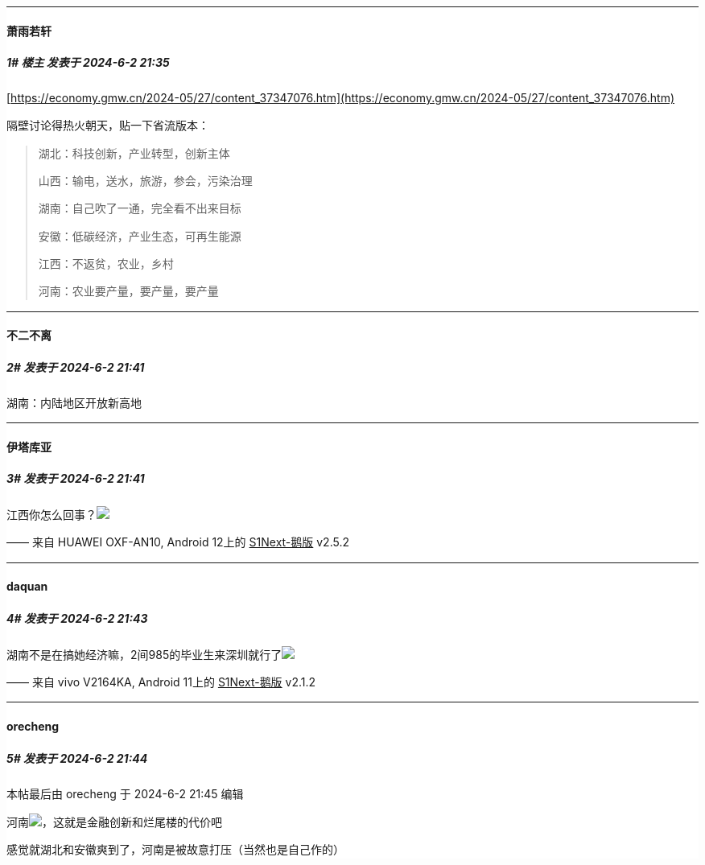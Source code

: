 ﻿
*****

####  萧雨若轩  
##### 1#       楼主       发表于 2024-6-2 21:35

[https://economy.gmw.cn/2024-05/27/content_37347076.htm](https://economy.gmw.cn/2024-05/27/content_37347076.htm)

隔壁讨论得热火朝天，贴一下省流版本： <blockquote>湖北：科技创新，产业转型，创新主体

山西：输电，送水，旅游，参会，污染治理

湖南：自己吹了一通，完全看不出来目标

安徽：低碳经济，产业生态，可再生能源

江西：不返贫，农业，乡村

河南：农业要产量，要产量，要产量</blockquote>

*****

####  不二不离  
##### 2#       发表于 2024-6-2 21:41

湖南：内陆地区开放新高地

*****

####  伊塔库亚  
##### 3#       发表于 2024-6-2 21:41

江西你怎么回事？<img src="https://static.saraba1st.com/image/smiley/face2017/067.png" referrerpolicy="no-referrer">

—— 来自 HUAWEI OXF-AN10, Android 12上的 [S1Next-鹅版](https://github.com/ykrank/S1-Next/releases) v2.5.2

*****

####  daquan  
##### 4#       发表于 2024-6-2 21:43

湖南不是在搞她经济嘛，2间985的毕业生来深圳就行了<img src="https://static.saraba1st.com/image/smiley/face2017/048.png" referrerpolicy="no-referrer">

—— 来自 vivo V2164KA, Android 11上的 [S1Next-鹅版](https://github.com/ykrank/S1-Next/releases) v2.1.2

*****

####  orecheng  
##### 5#       发表于 2024-6-2 21:44

 本帖最后由 orecheng 于 2024-6-2 21:45 编辑 

河南<img src="https://static.saraba1st.com/image/smiley/face2017/067.png" referrerpolicy="no-referrer">，这就是金融创新和烂尾楼的代价吧

感觉就湖北和安徽爽到了，河南是被故意打压（当然也是自己作的）
